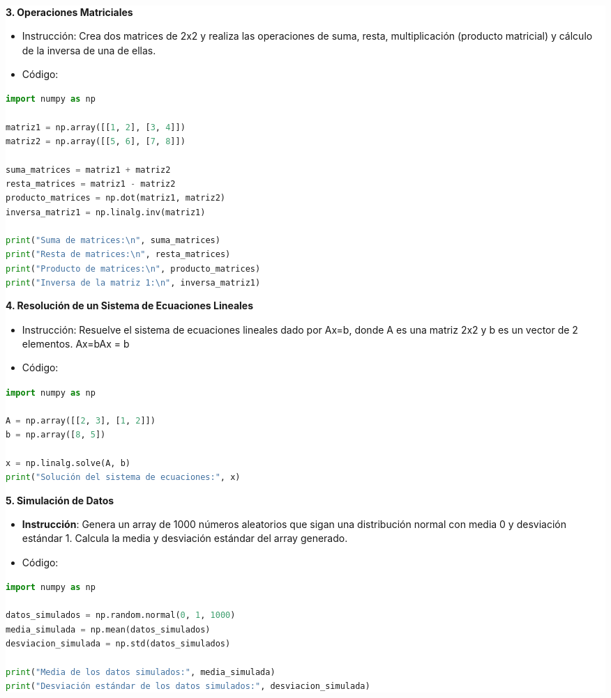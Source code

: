 **3. Operaciones Matriciales**

 - Instrucción: Crea dos matrices de 2x2 y realiza las operaciones de suma, resta, multiplicación (producto matricial) y cálculo de la inversa de una de ellas.

 - Código:

```python
import numpy as np

matriz1 = np.array([[1, 2], [3, 4]])
matriz2 = np.array([[5, 6], [7, 8]])

suma_matrices = matriz1 + matriz2
resta_matrices = matriz1 - matriz2
producto_matrices = np.dot(matriz1, matriz2)
inversa_matriz1 = np.linalg.inv(matriz1)

print("Suma de matrices:\n", suma_matrices)
print("Resta de matrices:\n", resta_matrices)
print("Producto de matrices:\n", producto_matrices)
print("Inversa de la matriz 1:\n", inversa_matriz1)
```

**4. Resolución de un Sistema de Ecuaciones Lineales**

 - Instrucción: Resuelve el sistema de ecuaciones lineales dado por Ax=b, donde A es una matriz 2x2 y b es un vector de 2 elementos.
Ax=bAx = b

 - Código:

```python
import numpy as np

A = np.array([[2, 3], [1, 2]])
b = np.array([8, 5])

x = np.linalg.solve(A, b)
print("Solución del sistema de ecuaciones:", x)
```

**5. Simulación de Datos**

 - **Instrucción**: Genera un array de 1000 números aleatorios que sigan una distribución normal con media 0 y desviación estándar 1. Calcula la media y desviación estándar del array generado.

 - Código:

```python
import numpy as np

datos_simulados = np.random.normal(0, 1, 1000)
media_simulada = np.mean(datos_simulados)
desviacion_simulada = np.std(datos_simulados)

print("Media de los datos simulados:", media_simulada)
print("Desviación estándar de los datos simulados:", desviacion_simulada)
```
